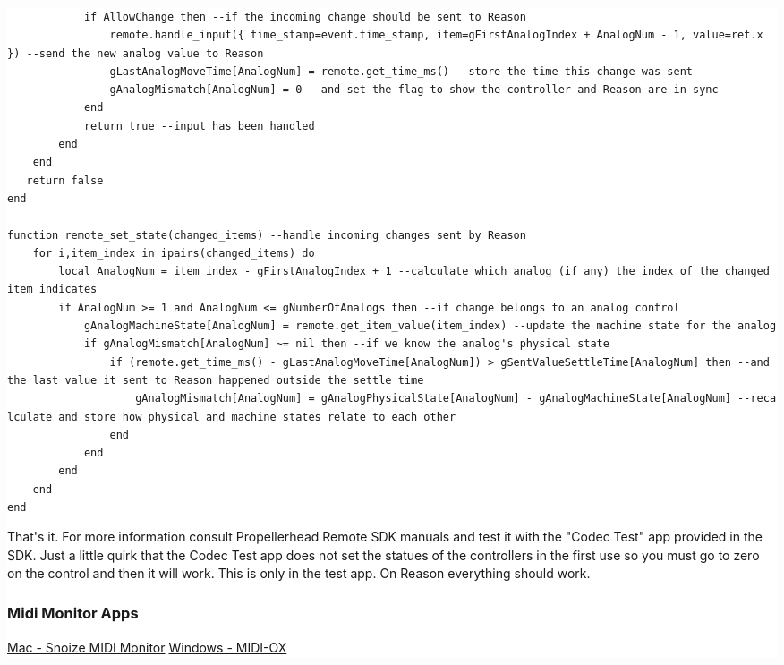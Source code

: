                 if AllowChange then --if the incoming change should be sent to Reason
                    remote.handle_input({ time_stamp=event.time_stamp, item=gFirstAnalogIndex + AnalogNum - 1, value=ret.x }) --send the new analog value to Reason
                    gLastAnalogMoveTime[AnalogNum] = remote.get_time_ms() --store the time this change was sent
                    gAnalogMismatch[AnalogNum] = 0 --and set the flag to show the controller and Reason are in sync
                end
                return true --input has been handled
            end
        end
       return false
    end

    function remote_set_state(changed_items) --handle incoming changes sent by Reason
        for i,item_index in ipairs(changed_items) do
            local AnalogNum = item_index - gFirstAnalogIndex + 1 --calculate which analog (if any) the index of the changed item indicates
            if AnalogNum >= 1 and AnalogNum <= gNumberOfAnalogs then --if change belongs to an analog control
                gAnalogMachineState[AnalogNum] = remote.get_item_value(item_index) --update the machine state for the analog
                if gAnalogMismatch[AnalogNum] ~= nil then --if we know the analog's physical state
                    if (remote.get_time_ms() - gLastAnalogMoveTime[AnalogNum]) > gSentValueSettleTime[AnalogNum] then --and the last value it sent to Reason happened outside the settle time
                        gAnalogMismatch[AnalogNum] = gAnalogPhysicalState[AnalogNum] - gAnalogMachineState[AnalogNum] --recalculate and store how physical and machine states relate to each other
                    end
                end
            end
        end
    end

That's it. For more information consult Propellerhead Remote SDK manuals and test it with the "Codec Test" app provided in the SDK. Just a little quirk that the Codec Test app does not set the statues of the controllers in the first use so you must go to zero on the control and then it will work. This is only in the test app. On Reason everything should work.

### Midi Monitor Apps

[Mac - Snoize MIDI Monitor](http://www.snoize.com/MIDIMonitor/)
[Windows - MIDI-OX](http://www.midiox.com/)
